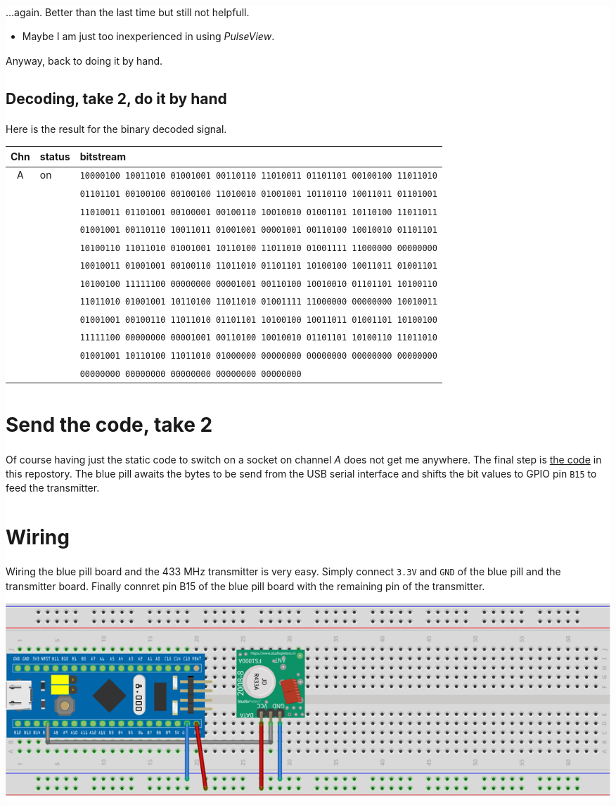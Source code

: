   ...again. Better than the last time but still not helpfull.
- Maybe I am just too inexperienced in using *PulseView*.
  
Anyway, back to doing it by hand.


## Decoding, take 2, do it by hand

Here is the result for the binary decoded signal.

| Chn    | status | bitstream                                                                 |
|:------:|:-------|:--------------------------------------------------------------------------|
| A      | on     | `10000100 10011010 01001001 00110110 11010011 01101101 00100100 11011010` |
|        |        | `01101101 00100100 00100100 11010010 01001001 10110110 10011011 01101001` |
|        |        | `11010011 01101001 00100001 00100110 10010010 01001101 10110100 11011011` |
|        |        | `01001001 00110110 10011011 01001001 00001001 00110100 10010010 01101101` |
|        |        | `10100110 11011010 01001001 10110100 11011010 01001111 11000000 00000000` |
|        |        | `10010011 01001001 00100110 11011010 01101101 10100100 10011011 01001101` |
|        |        | `10100100 11111100 00000000 00001001 00110100 10010010 01101101 10100110` |
|        |        | `11011010 01001001 10110100 11011010 01001111 11000000 00000000 10010011` |
|        |        | `01001001 00100110 11011010 01101101 10100100 10011011 01001101 10100100` |
|        |        | `11111100 00000000 00001001 00110100 10010010 01101101 10100110 11011010` |
|        |        | `01001001 10110100 11011010 01000000 00000000 00000000 00000000 00000000` |
|        |        | `00000000 00000000 00000000 00000000 00000000`                            |


# Send the code, take 2

Of course having just the static code to switch on a socket on channel *A* does not get me anywhere. The final step is [the code](#The-Code) in this repostory. The blue pill awaits the bytes to be send from the USB serial interface and shifts the bit values to GPIO pin `B15` to feed the transmitter.


# Wiring #

Wiring the blue pill board and the 433 MHz transmitter is very easy. Simply connect `3.3V` and `GND` of the blue pill and the transmitter board. Finally connret pin B15 of the blue pill board with the remaining pin of the transmitter.

![Image was made with *Fritzing* ad shows the wiring of the blue pill board with the transmitter attached.](./gfx/breadboard--wiring.png)
